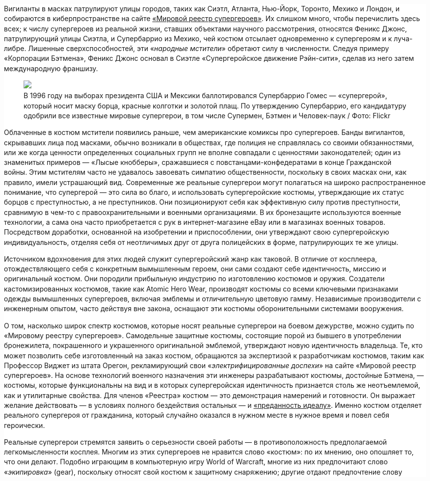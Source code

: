 Вигиланты<a class="fa footnote-tooltip" data-original-title="Вигиланты — персоны или группы, цель которых — преследование в обход правовых процедур лиц, обвиняемых в настоящих или вымышленных проступках и не получивших заслуженного наказания." data-toggle="tooltip" href="#" title="">‌</a> в масках патрулируют улицы городов, таких как Сиэтл, Атланта, Нью-Йорк, Торонто, Мехико и Лондон, и собираются в киберпространстве на сайте <a href="http://www.worldsuperheroregistry.com/" target="_blank">«Мировой реестр супергероев»</a>. Их слишком много, чтобы перечислить здесь всех; к числу супергероев из реальной жизни, ставших объектами научного рассмотрения, относятся Феникс Джонс, патрулирующий улицы Сиэтла<a class="fa footnote-tooltip" data-original-title="Newby 2012." data-toggle="tooltip" href="#" title="">‌</a>, и Супербаррио из Мехико, чей костюм отсылает одновременно к супергероям и к луча-либре<a class="fa footnote-tooltip" data-original-title="Луча либре — мексиканский национальный стиль профессиональной борьбы." data-toggle="tooltip" href="#" title="">‌</a>. Лишенные сверхспособностей, эти «<i>народные мстители</i>» обретают силу в численности. Следуя примеру «Корпорации Бэтмена»<a class="fa footnote-tooltip" data-original-title="см. главу 4." data-toggle="tooltip" href="#" title="">‌</a>, Феникс Джонс основал в Сиэтле «Супергеройское движение Рэйн-сити», сделав из него затем международную франшизу.</p><figure class="img-align-column"><img src="https://assets.discours.io/unsafe/1600x/production/image/a2296be0-ff8c-11eb-9ec0-53a91ffa53ec.jpg"/><figcaption>В 1996 году на выборах президента США и Мексики баллотировался Супербаррио Гомес — «супергерой», который носит маску борца, красные колготки и золотой плащ. По утверждению Супербаррио, его кандидатуру одобрили все известные мировые супергерои, в том числе Супермен, Бэтмен и Человек-паук / Фото: Flickr</figcaption></figure><p>Облаченные в костюм мстители появились раньше, чем американские комиксы про супергероев. Банды вигилантов, скрывавших лица под масками, обычно возникали в обществах, где полиция не справлялась со своими обязанностями, или же когда ценности определенных социальных групп не вполне совпадали с ценностями законодателей; один из знаменитых примеров — «Лысые кнобберы», сражавшиеся с повстанцами-конфедератами в конце Гражданской войны<a class="fa footnote-tooltip" data-original-title="McLachlan 2009: 61." data-toggle="tooltip" href="#" title="">‌</a>. Этим мстителям часто не удавалось завоевать симпатию общественности, поскольку в своих масках они, как правило, имели устрашающий вид. Современные же реальные супергерои могут полагаться на широко распространенное понимание, что супергерой — это сила во благо, и использовать супергеройские костюмы, утверждающие их статус борцов с преступностью, а не преступников. Они позиционируют себя как эффективную силу против преступности, сравнимую в чем-то с правоохранительными и военными организациями. В их бронезащите используются военные технологии, а сама она часто приобретается с рук в интернет-магазине eBay или в магазинах военных товаров. Посредством доработки, основанной на изобретении и приспособлении, они утверждают свою супергеройскую индивидуальность, отделяя себя от неотличимых друг от друга полицейских в форме, патрулирующих те же улицы.<br/></p><p>Источником вдохновения для этих людей служит супергеройский жанр как таковой. В отличие от косплеера, отождествляющего себя с конкретным вымышленным героем, они сами создают себе идентичность, миссию и оригинальный костюм. Они породили прибыльную индустрию по изготовлению костюмов и оружия. Создатели кастомизированных костюмов, такие как Atomic Hero Wear, производят костюмы со всеми ключевыми признаками одежды вымышленных супергероев, включая эмблемы и отличительную цветовую гамму<a class="fa footnote-tooltip" data-original-title="Krulos 2013: 60." data-toggle="tooltip" href="#" title="">‌</a>. Независимые производители с инженерным опытом, часто действуя вне закона, оснащают эти костюмы оборонительными системами вооружения.<br/></p><p>О том, насколько широк спектр костюмов, которые носят реальные супергерои на боевом дежурстве, можно судить по «Мировому реестру супергероев». Самодельные защитные костюмы, состоящие порой из бывшего в употреблении бронежилета, покрашенного и украшенного оригинальной эмблемой, утверждают новую идентичность владельца. Те, кто может позволить себе изготовленный на заказ костюм, обращаются за экспертизой к разработчикам костюмов, таким как Профессор Виджет из штата Орегон, рекламирующий свои «<i>электрифицированные доспехи</i>» на сайте «Мировой реестр супергероев». На основе технологий военного назначения эти инженеры разрабатывают костюмы, достойные Бэтмена, — костюмы, которые функциональны на вид и в которых супергеройская идентичность признается столь же неотъемлемой, как и утилитарные свойства. Для членов «Реестра» костюм — это демонстрация намерений и готовности. Он выражает желание действовать — в условиях полного бездействия остальных — и <a href="http://www.worldsuperheroregistry.com/" target="_blank">«преданность идеалу»</a>. Именно костюм отделяет реального супергероя от гражданина, который случайно оказался в нужном месте в нужное время и повел себя героически.<br/></p><p>Реальные супергерои стремятся заявить о серьезности своей работы — в противоположность предполагаемой легкомысленности косплея. Многим из этих супергероев не нравится слово «костюм»: по их мнению, оно опошляет то, что они делают<a class="fa footnote-tooltip" data-original-title="Krulos 2013: 36." data-toggle="tooltip" href="#" title="">‌</a>. Подобно играющим в компьютерную игру World of Warcraft<a class="fa footnote-tooltip" data-original-title="см. главу 8." data-toggle="tooltip" href="#" title="">‌</a>, многие из них предпочитают слово «<i>экипировка</i>» (gear), поскольку относят свой костюм к защитному снаряжению; другие отдают предпочтение слову
